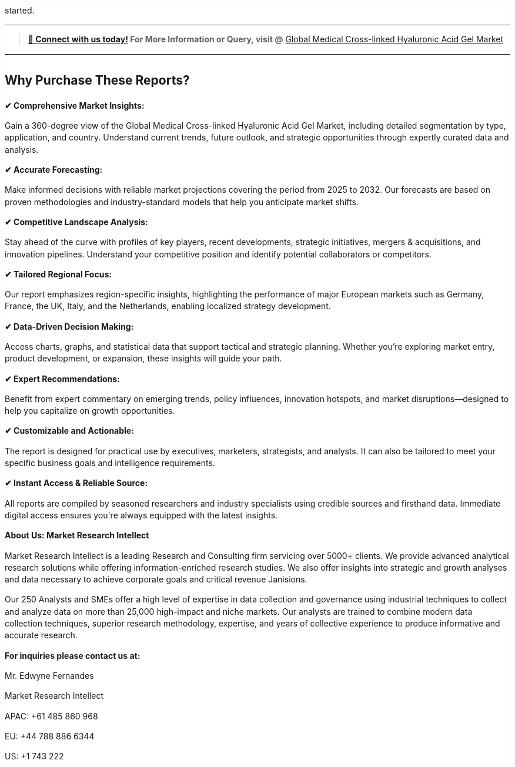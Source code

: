 started.</p><hr /><blockquote><p><span class="font-[700]"><strong><a href="https://www.marketresearchintellect.com/product/global-medical-cross-linked-hyaluronic-acid-gel-market/?utm_source=Linkedin&utm_medium=041">📩 Connect with us today!</a> For More Information or Query, visit&nbsp;@</strong>&nbsp;</span><span class="font-[700]"><a href="https://www.marketresearchintellect.com/product/global-medical-cross-linked-hyaluronic-acid-gel-market/?utm_source=Linkedin&utm_medium=041" target="_blank" data-tracking-control-name="article-ssr-frontend-pulse_little-text-block" data-tracking-will-navigate="" data-test-link="">Global Medical Cross-linked Hyaluronic Acid Gel Market</a></span></p></blockquote><hr /><h2>Why Purchase These Reports?</h2><p><strong>✔ Comprehensive Market Insights:</strong></p><p>Gain a 360-degree view of the Global Medical Cross-linked Hyaluronic Acid Gel Market, including detailed segmentation by type, application, and country. Understand current trends, future outlook, and strategic opportunities through expertly curated data and analysis.</p><p><strong>✔ Accurate Forecasting:</strong></p><p>Make informed decisions with reliable market projections covering the period from 2025 to 2032. Our forecasts are based on proven methodologies and industry-standard models that help you anticipate market shifts.</p><p><strong>✔ Competitive Landscape Analysis:</strong></p><p>Stay ahead of the curve with profiles of key players, recent developments, strategic initiatives, mergers &amp; acquisitions, and innovation pipelines. Understand your competitive position and identify potential collaborators or competitors.</p><p><strong>✔ Tailored Regional Focus:</strong></p><p>Our report emphasizes region-specific insights, highlighting the performance of major European markets such as Germany, France, the UK, Italy, and the Netherlands, enabling localized strategy development.</p><p><strong>✔ Data-Driven Decision Making:</strong></p><p>Access charts, graphs, and statistical data that support tactical and strategic planning. Whether you&rsquo;re exploring market entry, product development, or expansion, these insights will guide your path.</p><p><strong>✔ Expert Recommendations:</strong></p><p>Benefit from expert commentary on emerging trends, policy influences, innovation hotspots, and market disruptions&mdash;designed to help you capitalize on growth opportunities.</p><p><strong>✔ Customizable and Actionable:</strong></p><p>The report is designed for practical use by executives, marketers, strategists, and analysts. It can also be tailored to meet your specific business goals and intelligence requirements.</p><p><strong>✔ Instant Access &amp; Reliable Source:</strong></p><p>All reports are compiled by seasoned researchers and industry specialists using credible sources and firsthand data. Immediate digital access ensures you're always equipped with the latest insights.</p><p><strong><span class="font-[700]">About Us: Market Research Intellect</span></strong></p><p><span class="">Market Research Intellect is a leading Research and Consulting firm servicing over 5000+ clients. We provide advanced analytical research solutions while offering information-enriched research studies.&nbsp;</span>We also offer insights into strategic and growth analyses and data necessary to achieve corporate goals and critical revenue Janisions.</p><p><span class="">Our 250 Analysts and SMEs offer a high level of expertise in data collection and governance using industrial techniques to collect and analyze data on more than 25,000 high-impact and niche markets. Our analysts are trained to combine modern data collection techniques, superior research methodology, expertise, and years of collective experience to produce informative and accurate research.</span></p><p><strong>For inquiries please contact us at:</strong></p><p>Mr. Edwyne Fernandes</p><p>Market Research Intellect</p><p>APAC: +61 485 860 968</p><p>EU: +44 788 886 6344</p><p>US: +1 743 222